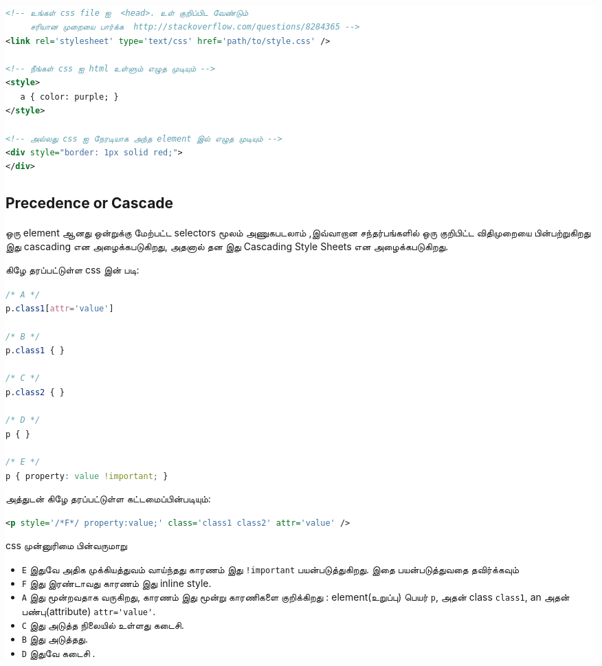 ```xml
<!-- உங்கள் css file ஐ  <head>. உள் குறிப்பிட வேண்டும் 
     சரியான முறையை பார்க்க  http://stackoverflow.com/questions/8284365 -->
<link rel='stylesheet' type='text/css' href='path/to/style.css' />

<!-- நீங்கள் css ஐ html உள்ளும் எழுத முடியும் -->
<style>
   a { color: purple; }
</style>

<!-- அல்லது css ஐ நேரடியாக அந்த element இல் எழுத முடியும் -->
<div style="border: 1px solid red;">
</div>
```

## Precedence or Cascade

ஒரு element ஆனது ஒன்றுக்கு மேற்பட்ட selectors மூலம் அணுகபடலாம் ,இவ்வாறான சந்தர்பங்களில் 
ஒரு குறிபிட்ட விதிமுறையை பின்பற்றுகிறது இது cascading என அழைக்கபடுகிறது, அதனால் தன
இது  Cascading Style Sheets என அழைக்கபடுகிறது.


கிழே தரப்பட்டுள்ள css இன் படி:

```css
/* A */
p.class1[attr='value']

/* B */
p.class1 { }

/* C */
p.class2 { }

/* D */
p { }

/* E */
p { property: value !important; }
```

அத்துடன் கிழே தரப்பட்டுள்ள கட்டமைப்பின்படியும்:

```xml
<p style='/*F*/ property:value;' class='class1 class2' attr='value' />
```


css முன்னுரிமை பின்வருமாறு 
* `E` இதுவே அதிக முக்கியத்துவம் வாய்ந்தது காரணம் இது `!important` பயன்படுத்துகிறது. இதை பயன்படுத்துவதை தவிர்க்கவும்
* `F` இது இரண்டாவது காரணம் இது inline style.
* `A` இது  மூன்றவதாக வருகிறது, காரணம் இது மூன்று காரணிகளை குறிக்கிறது : element(உறுப்பு) பெயர் `p`, அதன் class `class1`, an அதன் பண்பு(attribute) `attr='value'`.
* `C` இது அடுத்த நிலையில் உள்ளது கடைசி.
* `B` இது அடுத்தது.
* `D` இதுவே கடைசி .
